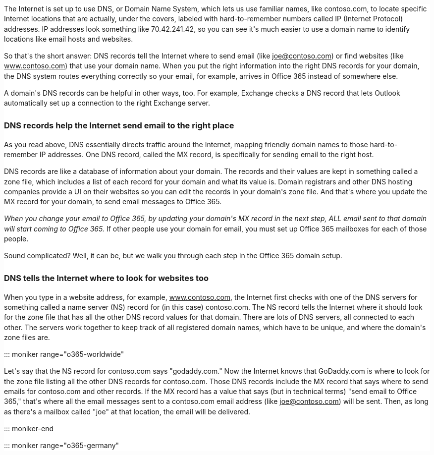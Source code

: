 The Internet is set up to use DNS, or Domain Name System, which lets us use familiar names, like contoso.com, to locate specific Internet locations that are actually, under the covers, labeled with hard-to-remember numbers called IP (Internet Protocol) addresses. IP addresses look something like 70.42.241.42, so you can see it's much easier to use a domain name to identify locations like email hosts and websites.
  
So that's the short answer: DNS records tell the Internet where to send email (like joe@contoso.com) or find websites (like www.contoso.com) that use your domain name. When you put the right information into the right DNS records for your domain, the DNS system routes everything correctly so your email, for example, arrives in Office 365 instead of somewhere else.
  
A domain's DNS records can be helpful in other ways, too. For example, Exchange checks a DNS record that lets Outlook automatically set up a connection to the right Exchange server.
  
### DNS records help the Internet send email to the right place

As you read above, DNS essentially directs traffic around the Internet, mapping friendly domain names to those hard-to-remember IP addresses. One DNS record, called the MX record, is specifically for sending email to the right host.
  
DNS records are like a database of information about your domain. The records and their values are kept in something called a zone file, which includes a list of each record for your domain and what its value is. Domain registrars and other DNS hosting companies provide a UI on their websites so you can edit the records in your domain's zone file. And that's where you update the MX record for your domain, to send email messages to Office 365.
  
 *When you change your email to Office 365, by updating your domain's MX record in the next step, ALL email sent to that domain will start coming to Office 365.*  If other people use your domain for email, you must set up Office 365 mailboxes for each of those people. 
  
Sound complicated? Well, it can be, but we walk you through each step in the Office 365 domain setup.
  
### DNS tells the Internet where to look for websites too

When you type in a website address, for example, www.contoso.com, the Internet first checks with one of the DNS servers for something called a name server (NS) record for (in this case) contoso.com. The NS record tells the Internet where it should look for the zone file that has all the other DNS record values for that domain. There are lots of DNS servers, all connected to each other. The servers work together to keep track of all registered domain names, which have to be unique, and where the domain's zone files are.
  
::: moniker range="o365-worldwide"

Let's say that the NS record for contoso.com says "godaddy.com." Now the Internet knows that GoDaddy.com is where to look for the zone file listing all the other DNS records for contoso.com. Those DNS records include the MX record that says where to send emails for contoso.com and other records. If the MX record has a value that says (but in technical terms) "send email to Office 365," that's where all the email messages sent to a contoso.com email address (like joe@contoso.com) will be sent. Then, as long as there's a mailbox called "joe" at that location, the email will be delivered.

::: moniker-end

::: moniker range="o365-germany"
